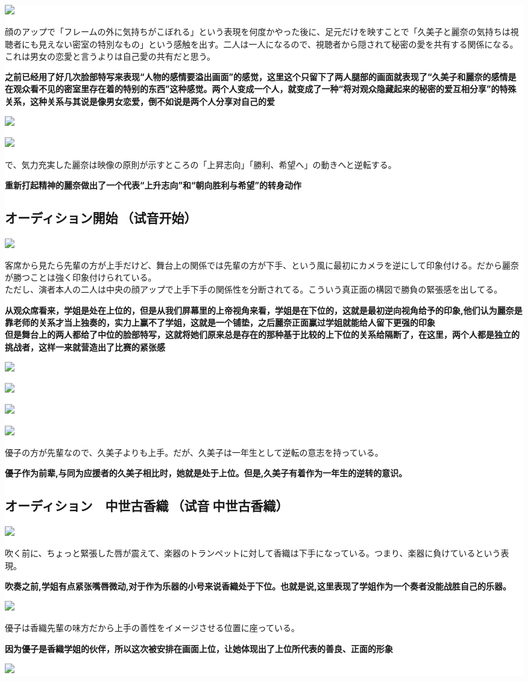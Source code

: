 ![](http://cdn-ak.f.st-hatena.com/images/fotolife/n/nuryouguda/20150618/20150618111503.jpg)

顔のアップで「フレームの外に気持ちがこぼれる」という表現を何度かやった後に、足元だけを映すことで「久美子と麗奈の気持ちは視聴者にも見えない密室の特別なもの」という感触を出す。二人は一人になるので、視聴者から隠されて秘密の愛を共有する関係になる。これは男女の恋愛と言うよりは自己愛の共有だと思う。

**之前已经用了好几次脸部特写来表现“人物的感情要溢出画面”的感觉，这里这个只留下了两人腿部的画面就表现了“久美子和麗奈的感情是在观众看不见的密室里存在着的特别的东西”这种感觉。两个人变成一个人，就变成了一种“将对观众隐藏起来的秘密的爱互相分享”的特殊关系，这种关系与其说是像男女恋爱，倒不如说是两个人分享对自己的爱**

![](http://cdn-ak.f.st-hatena.com/images/fotolife/n/nuryouguda/20150618/20150618111452.jpg)

![](http://cdn-ak.f.st-hatena.com/images/fotolife/n/nuryouguda/20111113/20111113134344.jpg)

で、気力充実した麗奈は映像の原則が示すところの「上昇志向」「勝利、希望へ」の動きへと逆転する。

**重新打起精神的麗奈做出了一个代表“上升志向”和“朝向胜利与希望”的转身动作**

## オーディション開始 **（试音开始）**

![](http://cdn-ak.f.st-hatena.com/images/fotolife/n/nuryouguda/20150618/20150618111506.jpg)

客席から見たら先輩の方が上手だけど、舞台上の関係では先輩の方が下手、という風に最初にカメラを逆にして印象付ける。だから麗奈が勝つことは強く印象付けられている。  
ただし、演者本人の二人は中央の顔アップで上手下手の関係性を分断されてる。こういう真正面の構図で勝負の緊張感を出してる。

**从观众席看来，学姐是处在上位的，但是从我们屏幕里的上帝视角来看，学姐是在下位的，这就是最初逆向视角给予的印象,他们认为麗奈是靠老师的关系才当上独奏的，实力上赢不了学姐，这就是一个铺垫，之后麗奈正面赢过学姐就能给人留下更强的印象**  
**但是舞台上的两人都给了中位的脸部特写，这就将她们原来总是存在的那种基于比较的上下位的关系给隔断了，在这里，两个人都是独立的挑战者，这样一来就营造出了比赛的紧张感**

![](http://cdn-ak.f.st-hatena.com/images/fotolife/n/nuryouguda/20150618/20150618111508.jpg)

![](http://cdn-ak.f.st-hatena.com/images/fotolife/n/nuryouguda/20150618/20150618111507.jpg)

![](http://cdn-ak.f.st-hatena.com/images/fotolife/n/nuryouguda/20150618/20150618111505.jpg)

![](http://cdn-ak.f.st-hatena.com/images/fotolife/n/nuryouguda/20150618/20150618111509.jpg)

優子の方が先輩なので、久美子よりも上手。だが、久美子は一年生として逆転の意志を持っている。

**優子作为前辈,与同为应援者的久美子相比时，她就是处于上位。但是,久美子有着作为一年生的逆转的意识。**

## オーディション　中世古香織 **（试音 中世古香織）**

![](http://cdn-ak.f.st-hatena.com/images/fotolife/n/nuryouguda/20150618/20150618111512.jpg)

吹く前に、ちょっと緊張した唇が震えて、楽器のトランペットに対して香織は下手になっている。つまり、楽器に負けているという表現。

**吹奏之前,学姐有点紧张嘴唇微动,对于作为乐器的小号来说香織处于下位。也就是说,这里表现了学姐作为一个奏者没能战胜自己的乐器。**

![](http://cdn-ak.f.st-hatena.com/images/fotolife/n/nuryouguda/20150618/20150618111510.jpg)

優子は香織先輩の味方だから上手の善性をイメージさせる位置に座っている。

**因为優子是香織学姐的伙伴，所以这次被安排在画面上位，让她体现出了上位所代表的善良、正面的形象**

![](http://cdn-ak.f.st-hatena.com/images/fotolife/n/nuryouguda/20150618/20150618111513.jpg)
